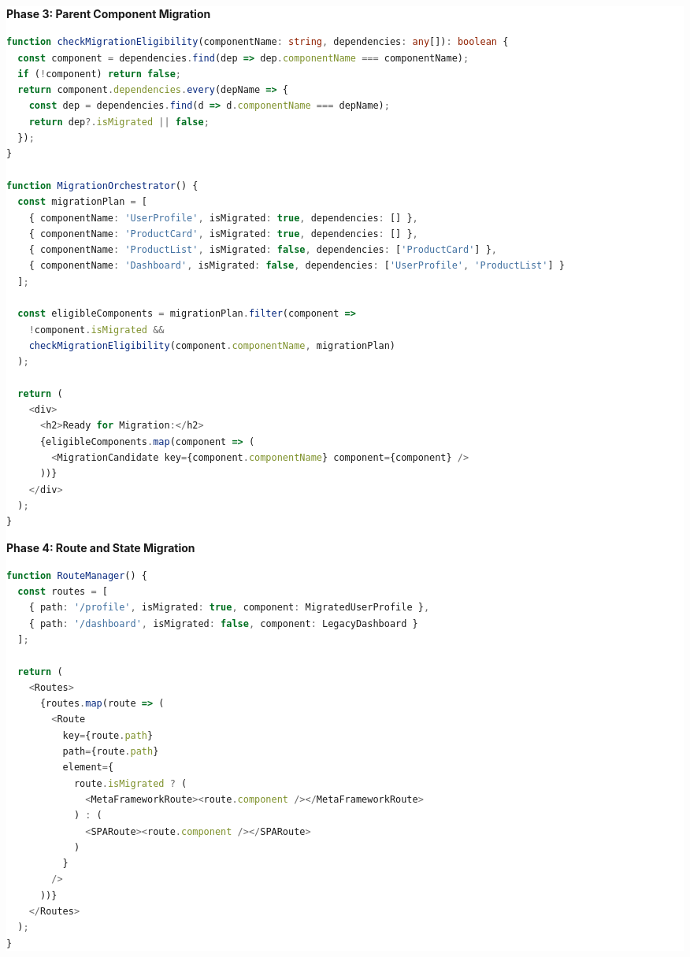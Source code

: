 **Phase 3: Parent Component Migration**

```typescript
function checkMigrationEligibility(componentName: string, dependencies: any[]): boolean {
  const component = dependencies.find(dep => dep.componentName === componentName);
  if (!component) return false;
  return component.dependencies.every(depName => {
    const dep = dependencies.find(d => d.componentName === depName);
    return dep?.isMigrated || false;
  });
}

function MigrationOrchestrator() {
  const migrationPlan = [
    { componentName: 'UserProfile', isMigrated: true, dependencies: [] },
    { componentName: 'ProductCard', isMigrated: true, dependencies: [] },
    { componentName: 'ProductList', isMigrated: false, dependencies: ['ProductCard'] },
    { componentName: 'Dashboard', isMigrated: false, dependencies: ['UserProfile', 'ProductList'] }
  ];

  const eligibleComponents = migrationPlan.filter(component =>
    !component.isMigrated &&
    checkMigrationEligibility(component.componentName, migrationPlan)
  );

  return (
    <div>
      <h2>Ready for Migration:</h2>
      {eligibleComponents.map(component => (
        <MigrationCandidate key={component.componentName} component={component} />
      ))}
    </div>
  );
}
```

**Phase 4: Route and State Migration**

```typescript
function RouteManager() {
  const routes = [
    { path: '/profile', isMigrated: true, component: MigratedUserProfile },
    { path: '/dashboard', isMigrated: false, component: LegacyDashboard }
  ];

  return (
    <Routes>
      {routes.map(route => (
        <Route
          key={route.path}
          path={route.path}
          element={
            route.isMigrated ? (
              <MetaFrameworkRoute><route.component /></MetaFrameworkRoute>
            ) : (
              <SPARoute><route.component /></SPARoute>
            )
          }
        />
      ))}
    </Routes>
  );
}
```
